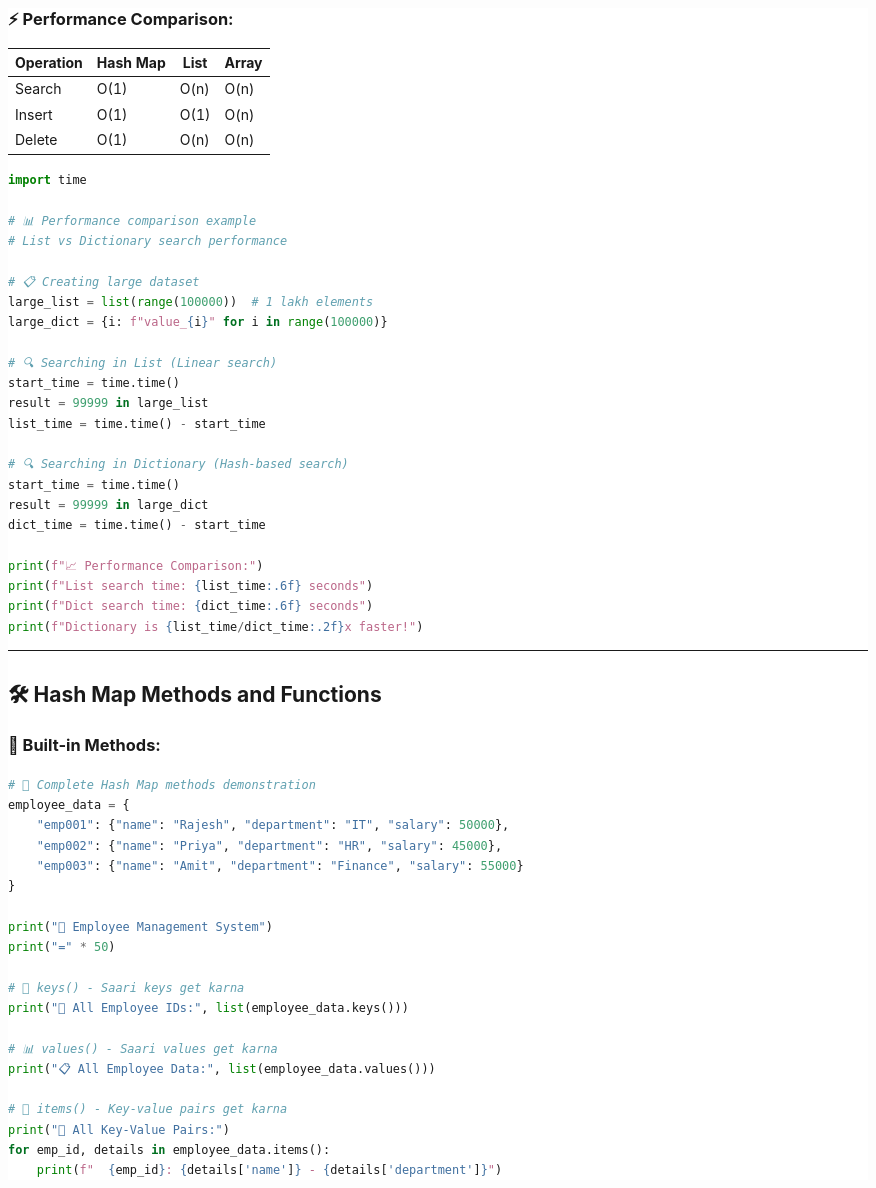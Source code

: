 ### **⚡ Performance Comparison:**

| Operation | Hash Map | List | Array |
|-----------|----------|------|-------|
| Search    | O(1)     | O(n) | O(n)  |
| Insert    | O(1)     | O(1) | O(n)  |
| Delete    | O(1)     | O(n) | O(n)  |

```python
import time

# 📊 Performance comparison example
# List vs Dictionary search performance

# 📋 Creating large dataset
large_list = list(range(100000))  # 1 lakh elements
large_dict = {i: f"value_{i}" for i in range(100000)}

# 🔍 Searching in List (Linear search)
start_time = time.time()
result = 99999 in large_list
list_time = time.time() - start_time

# 🔍 Searching in Dictionary (Hash-based search)
start_time = time.time()
result = 99999 in large_dict
dict_time = time.time() - start_time

print(f"📈 Performance Comparison:")
print(f"List search time: {list_time:.6f} seconds")
print(f"Dict search time: {dict_time:.6f} seconds")
print(f"Dictionary is {list_time/dict_time:.2f}x faster!")
```

---

## 🛠️ **Hash Map Methods and Functions**

### **🔧 Built-in Methods:**

```python
# 🎨 Complete Hash Map methods demonstration
employee_data = {
    "emp001": {"name": "Rajesh", "department": "IT", "salary": 50000},
    "emp002": {"name": "Priya", "department": "HR", "salary": 45000},
    "emp003": {"name": "Amit", "department": "Finance", "salary": 55000}
}

print("🏢 Employee Management System")
print("=" * 50)

# 🔑 keys() - Saari keys get karna
print("👥 All Employee IDs:", list(employee_data.keys()))

# 📊 values() - Saari values get karna
print("📋 All Employee Data:", list(employee_data.values()))

# 🔗 items() - Key-value pairs get karna
print("🔗 All Key-Value Pairs:")
for emp_id, details in employee_data.items():
    print(f"  {emp_id}: {details['name']} - {details['department']}")

```